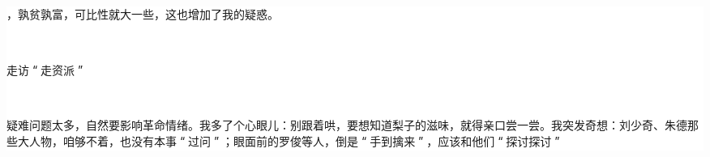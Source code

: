    ，孰贫孰富，可比性就大一些，这也增加了我的疑惑。
  </span>
 </p>
 <p class="p1">
  <span class="s1">
  </span>
  <br/>
 </p>
 <p class="p2">
  <span class="s1">
   走访
  </span>
  <span class="s2">
   “
  </span>
  <span class="s1">
   走资派
  </span>
  <span class="s2">
   ”
  </span>
 </p>
 <p class="p1">
  <span class="s1">
  </span>
  <br/>
 </p>
 <p class="p2">
  <span class="s1">
   疑难问题太多，自然要影响革命情绪。我多了个心眼儿：别跟着哄，要想知道梨子的滋味，就得亲口尝一尝。我突发奇想：刘少奇、朱德那些大人物，咱够不着，也没有本事
  </span>
  <span class="s2">
   “
  </span>
  <span class="s1">
   过问
  </span>
  <span class="s2">
   ”
  </span>
  <span class="s1">
   ；眼面前的罗俊等人，倒是
  </span>
  <span class="s2">
   “
  </span>
  <span class="s1">
   手到擒来
  </span>
  <span class="s2">
   ”
  </span>
  <span class="s1">
   ，应该和他们
  </span>
  <span class="s2">
   “
  </span>
  <span class="s1">
   探讨探讨
  </span>
  <span class="s2">
   ”
  </span>